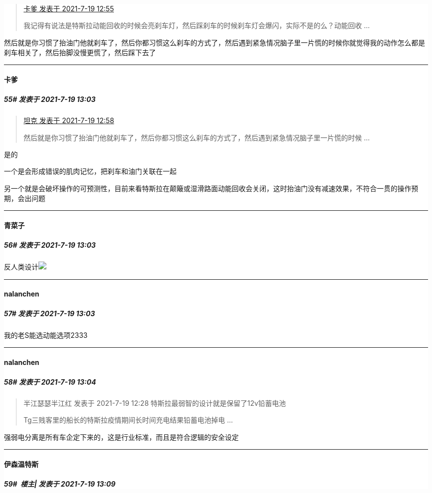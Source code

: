 
<blockquote><a href="httphttps://bbs.saraba1st.com/2b/forum.php?mod=redirect&amp;goto=findpost&amp;pid=52018480&amp;ptid=2016281" target="_blank">卡爹 发表于 2021-7-19 12:55</a>

我记得有说法是特斯拉动能回收的时候会亮刹车灯，然后踩刹车的时候刹车灯会爆闪，实际不是的么？动能回收 ...</blockquote>
然后就是你习惯了抬油门他就刹车了，然后你都习惯这么刹车的方式了，然后遇到紧急情况脑子里一片慌的时候你就觉得我的动作怎么都是刹车相关了，然后抬脚没慢更慌了，然后踩下去了


*****

####  卡爹  
##### 55#       发表于 2021-7-19 13:03


<blockquote><a href="httphttps://bbs.saraba1st.com/2b/forum.php?mod=redirect&amp;goto=findpost&amp;pid=52018509&amp;ptid=2016281" target="_blank">坦克 发表于 2021-7-19 12:58</a>

然后就是你习惯了抬油门他就刹车了，然后你都习惯这么刹车的方式了，然后遇到紧急情况脑子里一片慌的时候 ...</blockquote>
是的

一个是会形成错误的肌肉记忆，把刹车和油门关联在一起

另一个就是会破坏操作的可预测性，目前来看特斯拉在颠簸或湿滑路面动能回收会关闭，这时抬油门没有减速效果，不符合一贯的操作预期，会出问题


*****

####  青菜子  
##### 56#       发表于 2021-7-19 13:03


反人类设计<img src="https://static.saraba1st.com/image/smiley/face2017/049.png" referrerpolicy="no-referrer">


*****

####  nalanchen  
##### 57#       发表于 2021-7-19 13:03


我的老S能选动能选项2333


*****

####  nalanchen  
##### 58#       发表于 2021-7-19 13:04


<blockquote>半江瑟瑟半江红 发表于 2021-7-19 12:28
特斯拉最弱智的设计就是保留了12v铅蓄电池

Tg三贱客里的船长的特斯拉疫情期间长时间充电结果铅蓄电池掉电 ...</blockquote>
强弱电分离是所有车企定下来的，这是行业标准，而且是符合逻辑的安全设定


*****

####  伊森温特斯  
##### 59#         楼主| 发表于 2021-7-19 13:09
